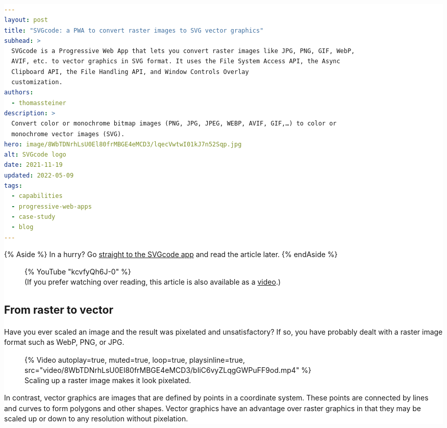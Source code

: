 ```yaml
---
layout: post
title: "SVGcode: a PWA to convert raster images to SVG vector graphics"
subhead: >
  SVGcode is a Progressive Web App that lets you convert raster images like JPG, PNG, GIF, WebP,
  AVIF, etc. to vector graphics in SVG format. It uses the File System Access API, the Async
  Clipboard API, the File Handling API, and Window Controls Overlay
  customization.
authors:
  - thomassteiner
description: >
  Convert color or monochrome bitmap images (PNG, JPG, JPEG, WEBP, AVIF, GIF,…) to color or
  monochrome vector images (SVG).
hero: image/8WbTDNrhLsU0El80frMBGE4eMCD3/lqecVwtwI01kJ7n52Sqp.jpg
alt: SVGcode logo
date: 2021-11-19
updated: 2022-05-09
tags:
  - capabilities
  - progressive-web-apps
  - case-study
  - blog
---
```


{% Aside %}
In a hurry? Go [straight to the SVGcode app](https://svgco.de/)
and read the article later.
{% endAside %}

<figure data-size="full">
  {% YouTube "kcvfyQh6J-0" %}
  <figcaption>
    (If you prefer watching over reading, this article is also available as a <a href="https://youtu.be/kcvfyQh6J-0">video</a>.)
  </figcaption>
</figure>

## From raster to vector

Have you ever scaled an image and the result was pixelated and unsatisfactory? If
so, you have probably dealt with a raster image format such as WebP, PNG, or JPG.

<figure>
  {% Video autoplay=true, muted=true, loop=true, playsinline=true, src="video/8WbTDNrhLsU0El80frMBGE4eMCD3/bIiC6vyZLqgGWPuFF9od.mp4" %}
  <figcaption>
    Scaling up a raster image makes it look pixelated.
  </figcaption>
</figure>

In contrast, vector graphics are images that are defined by points in a coordinate system. These
points are connected by lines and curves to form polygons and other shapes. Vector graphics have an
advantage over raster graphics in that they may be scaled up or down to any resolution
without pixelation.
